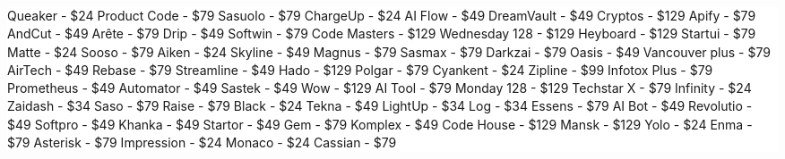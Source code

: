 Queaker - $24
Product Code - $79
Sasuolo - $79
ChargeUp - $24
AI Flow - $49
DreamVault - $49
Cryptos - $129
Apify - $79
AndCut - $49
Arête - $79
Drip - $49
Softwin - $79
Code Masters - $129
Wednesday 128 - $129
Heyboard - $129
Startui - $79
Matte - $24
Sooso - $79
Aiken - $24
Skyline - $49
Magnus - $79
Sasmax - $79
Darkzai - $79
Oasis - $49
Vancouver plus - $79
AirTech - $49
Rebase - $79
Streamline - $49
Hado - $129
Polgar - $79
Cyankent - $24
Zipline - $99
Infotox Plus - $79
Prometheus - $49
Automator - $49
Sastek - $49
Wow - $129
AI Tool - $79
Monday 128 - $129
Techstar X - $79
Infinity - $24
Zaidash - $34
Saso - $79
Raise - $79
Black - $24
Tekna - $49
LightUp - $34
Log - $34
Essens - $79
AI Bot - $49
Revolutio - $49
Softpro - $49
Khanka - $49
Startor - $49
Gem - $79
Komplex - $49
Code House - $129
Mansk - $129
Yolo - $24
Enma - $79
Asterisk - $79
Impression - $24
Monaco - $24
Cassian - $79